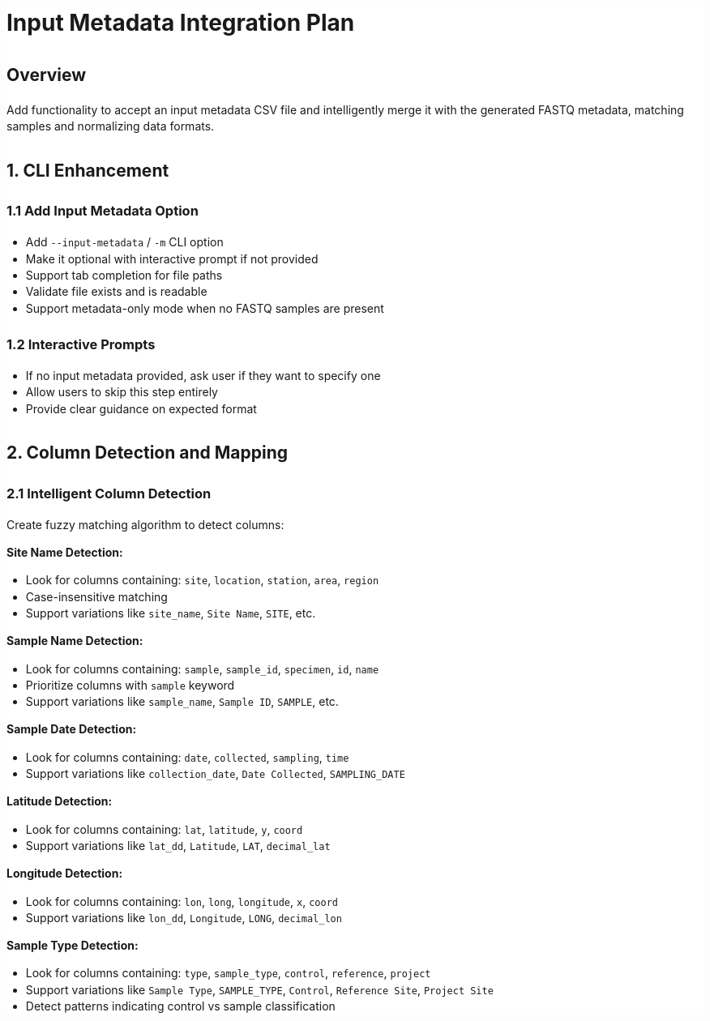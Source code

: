 # Input Metadata Integration Plan

## Overview
Add functionality to accept an input metadata CSV file and intelligently merge it with the generated FASTQ metadata, matching samples and normalizing data formats.

## 1. CLI Enhancement

### 1.1 Add Input Metadata Option
- Add `--input-metadata` / `-m` CLI option
- Make it optional with interactive prompt if not provided
- Support tab completion for file paths
- Validate file exists and is readable
- Support metadata-only mode when no FASTQ samples are present

### 1.2 Interactive Prompts
- If no input metadata provided, ask user if they want to specify one
- Allow users to skip this step entirely
- Provide clear guidance on expected format

## 2. Column Detection and Mapping

### 2.1 Intelligent Column Detection
Create fuzzy matching algorithm to detect columns:

**Site Name Detection:**
- Look for columns containing: `site`, `location`, `station`, `area`, `region`
- Case-insensitive matching
- Support variations like `site_name`, `Site Name`, `SITE`, etc.

**Sample Name Detection:**
- Look for columns containing: `sample`, `sample_id`, `specimen`, `id`, `name`
- Prioritize columns with `sample` keyword
- Support variations like `sample_name`, `Sample ID`, `SAMPLE`, etc.

**Sample Date Detection:**
- Look for columns containing: `date`, `collected`, `sampling`, `time`
- Support variations like `collection_date`, `Date Collected`, `SAMPLING_DATE`

**Latitude Detection:**
- Look for columns containing: `lat`, `latitude`, `y`, `coord`
- Support variations like `lat_dd`, `Latitude`, `LAT`, `decimal_lat`

**Longitude Detection:**
- Look for columns containing: `lon`, `long`, `longitude`, `x`, `coord`
- Support variations like `lon_dd`, `Longitude`, `LONG`, `decimal_lon`

**Sample Type Detection:**
- Look for columns containing: `type`, `sample_type`, `control`, `reference`, `project`
- Support variations like `Sample Type`, `SAMPLE_TYPE`, `Control`, `Reference Site`, `Project Site`
- Detect patterns indicating control vs sample classification
